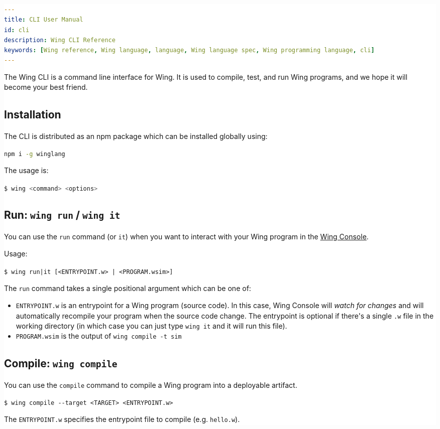 ```yaml
---
title: CLI User Manual
id: cli
description: Wing CLI Reference
keywords: [Wing reference, Wing language, language, Wing language spec, Wing programming language, cli]
---
```


The Wing CLI is a command line interface for Wing. It is used to compile, test, and run Wing
programs, and we hope it will become your best friend.

## Installation

The CLI is distributed as an npm package which can be installed globally using:

```bash
npm i -g winglang
```

The usage is:

```bash
$ wing <command> <options>
```

## Run: `wing run` / `wing it`

You can use the `run` command (or `it`) when you want to interact with your Wing program in the
[Wing Console](/getting-started/console).

Usage:

```
$ wing run|it [<ENTRYPOINT.w> | <PROGRAM.wsim>]
```

The `run` command takes a single positional argument which can be one of:

- `ENTRYPOINT.w` is an entrypoint for a Wing program (source code). In this case, Wing Console will
  *watch for changes* and will automatically recompile your program when the source code change.
  The entrypoint is optional if there's a single `.w` file in the working directory (in which case you
  can just type `wing it` and it will run this file).
- `PROGRAM.wsim` is the output of `wing compile -t sim`

## Compile: `wing compile`

You can use the `compile` command to compile a Wing program into a deployable artifact.

```
$ wing compile --target <TARGET> <ENTRYPOINT.w>
```

The `ENTRYPOINT.w` specifies the entrypoint file to compile (e.g. `hello.w`).

